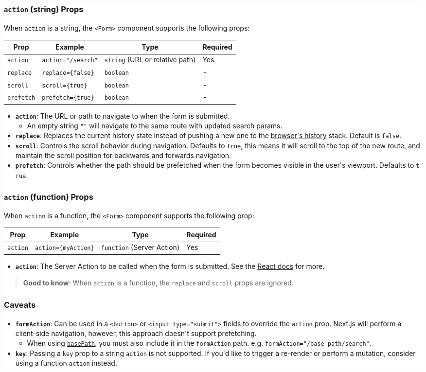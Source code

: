 ### `action` (string) Props

When `action` is a string, the `<Form>` component supports the following props:

| Prop       | Example            | Type                            | Required |
| ---------- | ------------------ | ------------------------------- | -------- |
| `action`   | `action="/search"` | `string` (URL or relative path) | Yes      |
| `replace`  | `replace={false}`  | `boolean`                       | -        |
| `scroll`   | `scroll={true}`    | `boolean`                       | -        |
| `prefetch` | `prefetch={true}`  | `boolean`                       | -        |

- **`action`**: The URL or path to navigate to when the form is submitted.
  - An empty string `""` will navigate to the same route with updated search
    params.
- **`replace`**: Replaces the current history state instead of pushing a new one
  to the
  [browser's history](https://developer.mozilla.org/en-US/docs/Web/API/History_API)
  stack. Default is `false`.
- **`scroll`**: Controls the scroll behavior during navigation. Defaults to
  `true`, this means it will scroll to the top of the new route, and maintain
  the scroll position for backwards and forwards navigation.
- **`prefetch`**: Controls whether the path should be prefetched when the form
  becomes visible in the user's viewport. Defaults to `true`.

### `action` (function) Props

When `action` is a function, the `<Form>` component supports the following prop:

| Prop     | Example             | Type                       | Required |
| -------- | ------------------- | -------------------------- | -------- |
| `action` | `action={myAction}` | `function` (Server Action) | Yes      |

- **`action`**: The Server Action to be called when the form is submitted. See
  the [React docs](https://react.dev/reference/react-dom/components/form#props)
  for more.

> **Good to know**: When `action` is a function, the `replace` and `scroll`
> props are ignored.

### Caveats

- **`formAction`**: Can be used in a `<button>` or `<input type="submit">`
  fields to override the `action` prop. Next.js will perform a client-side
  navigation, however, this approach doesn't support prefetching.
  - When using
    [`basePath`](/docs/app/api-reference/config/next-config-js/basePath.md), you
    must also include it in the `formAction` path. e.g.
    `formAction="/base-path/search"`.
- **`key`**: Passing a `key` prop to a string `action` is not supported. If
  you'd like to trigger a re-render or perform a mutation, consider using a
  function `action` instead.
